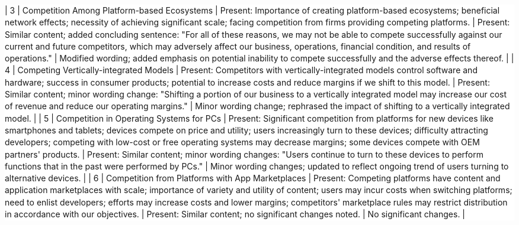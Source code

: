 | 3   | Competition Among Platform-based Ecosystems                     | Present: Importance of creating platform-based ecosystems; beneficial network effects; necessity of achieving significant scale; facing competition from firms providing competing platforms.                                                                                                                                                                                                                                                                                                                                               | Present: Similar content; added concluding sentence: "For all of these reasons, we may not be able to compete successfully against our current and future competitors, which may adversely affect our business, operations, financial condition, and results of operations."                                                                                                                                                                                                                                            | Modified wording; added emphasis on potential inability to compete successfully and the adverse effects thereof.                                                                                                                                                                                             |
| 4   | Competing Vertically-integrated Models                          | Present: Competitors with vertically-integrated models control software and hardware; success in consumer products; potential to increase costs and reduce margins if we shift to this model.                                                                                                                                                                                                                                                                                                                                               | Present: Similar content; minor wording change: "Shifting a portion of our business to a vertically integrated model may increase our cost of revenue and reduce our operating margins."                                                                                                                                                                                                                                                                                                                            | Minor wording change; rephrased the impact of shifting to a vertically integrated model.                                                                                                                                                                                                                    |
| 5   | Competition in Operating Systems for PCs                        | Present: Significant competition from platforms for new devices like smartphones and tablets; devices compete on price and utility; users increasingly turn to these devices; difficulty attracting developers; competing with low-cost or free operating systems may decrease margins; some devices compete with OEM partners' products.                                                                                                                                                                                                 | Present: Similar content; minor wording changes: "Users continue to turn to these devices to perform functions that in the past were performed by PCs."                                                                                                                                                                                                                                                                                                                      | Minor wording changes; updated to reflect ongoing trend of users turning to alternative devices.                                                                                                                                                                                                            |
| 6   | Competition from Platforms with App Marketplaces                | Present: Competing platforms have content and application marketplaces with scale; importance of variety and utility of content; users may incur costs when switching platforms; need to enlist developers; efforts may increase costs and lower margins; competitors' marketplace rules may restrict distribution in accordance with our objectives.                                                                                                                                                                                      | Present: Similar content; no significant changes noted.                                                                                                                                                                                                                                                                                                                                                                                                                                                            | No significant changes.                                                                                                                                                                                                                                                                                     |